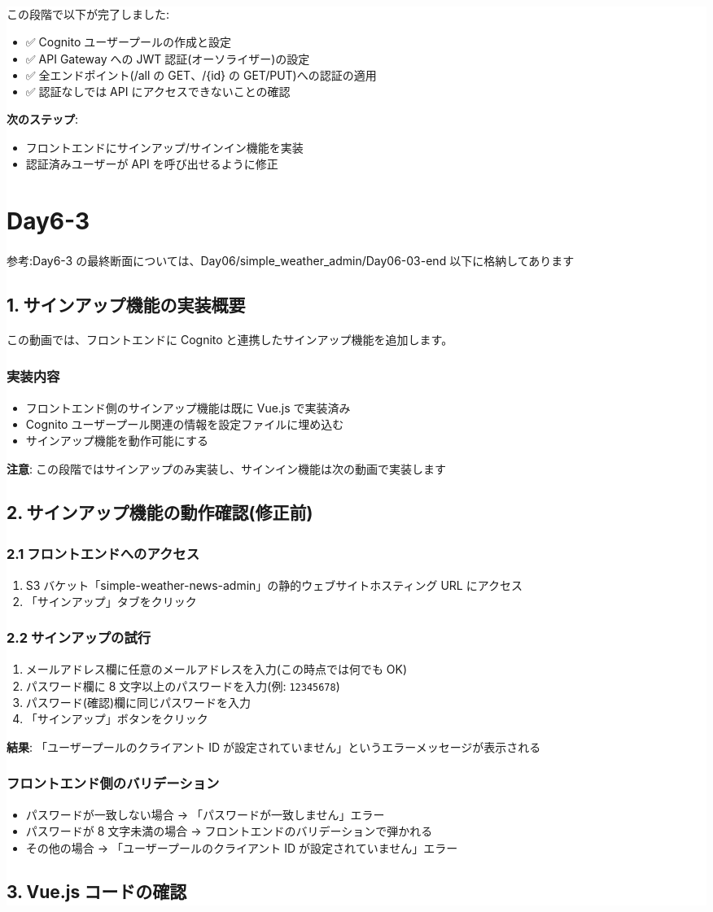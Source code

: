 この段階で以下が完了しました:

- ✅ Cognito ユーザープールの作成と設定
- ✅ API Gateway への JWT 認証(オーソライザー)の設定
- ✅ 全エンドポイント(/all の GET、/{id} の GET/PUT)への認証の適用
- ✅ 認証なしでは API にアクセスできないことの確認

**次のステップ**:

- フロントエンドにサインアップ/サインイン機能を実装
- 認証済みユーザーが API を呼び出せるように修正

# Day6-3

参考:Day6-3 の最終断面については、Day06/simple_weather_admin/Day06-03-end 以下に格納してあります

## 1. サインアップ機能の実装概要

この動画では、フロントエンドに Cognito と連携したサインアップ機能を追加します。

### 実装内容

- フロントエンド側のサインアップ機能は既に Vue.js で実装済み
- Cognito ユーザープール関連の情報を設定ファイルに埋め込む
- サインアップ機能を動作可能にする

**注意**: この段階ではサインアップのみ実装し、サインイン機能は次の動画で実装します

## 2. サインアップ機能の動作確認(修正前)

### 2.1 フロントエンドへのアクセス

1. S3 バケット「simple-weather-news-admin」の静的ウェブサイトホスティング URL にアクセス
2. 「サインアップ」タブをクリック

### 2.2 サインアップの試行

1. メールアドレス欄に任意のメールアドレスを入力(この時点では何でも OK)
2. パスワード欄に 8 文字以上のパスワードを入力(例: `12345678`)
3. パスワード(確認)欄に同じパスワードを入力
4. 「サインアップ」ボタンをクリック

**結果**: 「ユーザープールのクライアント ID が設定されていません」というエラーメッセージが表示される

### フロントエンド側のバリデーション

- パスワードが一致しない場合 → 「パスワードが一致しません」エラー
- パスワードが 8 文字未満の場合 → フロントエンドのバリデーションで弾かれる
- その他の場合 → 「ユーザープールのクライアント ID が設定されていません」エラー

## 3. Vue.js コードの確認

